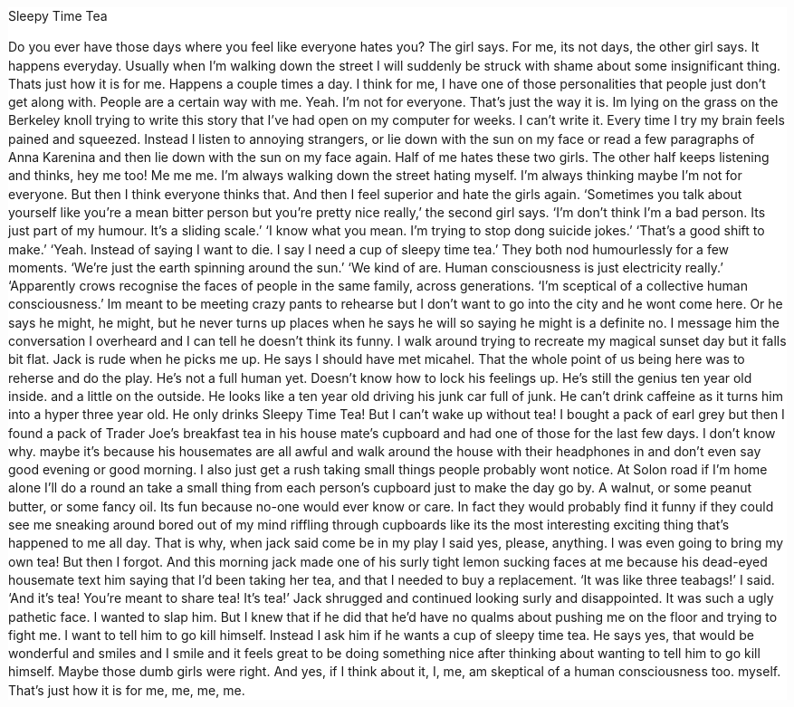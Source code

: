 


Sleepy Time Tea

Do you ever have those days where you feel like everyone hates you? The girl says.
For me, its not days, the other girl says. It happens everyday. Usually when I’m walking down the street I will suddenly be struck with shame about some insignificant thing. Thats just how it is for me. Happens a couple times a day.
I think for me, I have one of those personalities that people just don’t get along with. People are a certain way with me. Yeah. I’m not for everyone. That’s just the way it is.
Im lying on the grass on the Berkeley knoll trying to write this story that I’ve had open on my computer for weeks. I can’t write it. Every time I try my brain feels pained and squeezed. Instead I listen to annoying strangers, or lie down with the sun on my face or read a few paragraphs of Anna Karenina and then lie down with the sun on my face again. Half of me hates these two girls. The other half keeps listening and thinks, hey me too! Me me me. I’m always walking down the street hating myself. I’m always thinking maybe I’m not for everyone. But then I think everyone thinks that. And then I feel superior and hate the girls again.
‘Sometimes you talk about yourself like you’re a mean bitter person but you’re pretty nice really,’ the second girl says.
‘I’m don’t think I’m a bad person. Its just part of my humour. It’s a sliding scale.’
‘I know what you mean. I’m trying to stop dong suicide jokes.’
‘That’s a good shift to make.’
‘Yeah. Instead of saying I want to die. I say I need a cup of sleepy time tea.’
They both nod humourlessly for a few moments.
‘We’re just the earth spinning around the sun.’
‘We kind of are. Human consciousness is just electricity really.’
‘Apparently crows recognise the faces of people in the same family, across generations.
‘I’m sceptical of a collective human consciousness.’
Im meant to be meeting crazy pants to rehearse but I don’t want to go into the city and he wont come here. Or he says he might, he might, but he never turns up places when he says he will so saying he might is a definite no.
I message him the conversation I overheard and I can tell he doesn’t think its funny. I walk around trying to recreate my magical sunset day but it falls bit flat.
Jack is rude when he picks me up. He says I should have met micahel. That the whole point of us being here was to reherse and do the play. He’s not a full human yet. Doesn’t know how to lock his feelings up. He’s still the genius ten year old inside. and a little on the outside. He looks like a ten year old driving his junk car full of junk. He can’t drink caffeine as it turns him into a hyper three year old. He only drinks Sleepy Time Tea! But I can’t wake up without tea! I bought a pack of earl grey but then I found a pack of Trader Joe’s breakfast tea  in his house mate’s cupboard and had one of those for the last few days. I don’t know why. maybe it’s because his housemates are all awful and walk around the house with their headphones in and don’t even say good evening or good morning. I also just get a rush taking small things people probably wont notice. At Solon road if I’m home alone I’ll do a round an take a small thing from each person’s cupboard just to make the day go by. A walnut, or some peanut butter, or some fancy oil. Its fun because no-one would ever know or care. In fact they would probably find it funny if they could see me sneaking around bored out of my mind riffling through cupboards like its the most interesting exciting thing that’s happened to me all day.
That is why, when jack said come be in my play I said yes, please, anything.
I was even going to bring my own tea! But then I forgot.
And this morning jack made one of his surly tight lemon sucking faces at me because his dead-eyed housemate text him saying that I’d been taking her tea, and that I needed to buy a replacement.
‘It was like three teabags!’ I said. ‘And it’s tea! You’re meant to share tea! It’s tea!’ Jack shrugged and continued looking surly and disappointed. It was such a ugly pathetic face. I wanted to slap him. But I knew that if he did that he’d have no qualms about pushing me on the floor and trying to fight me. I want to tell him to go kill himself.
Instead I ask him if he wants a cup of sleepy time tea. He says yes, that would be wonderful and smiles and I smile and it feels great to be doing something nice after thinking about wanting to tell him to go kill himself.
Maybe those dumb girls were right.
And yes, if I think about it, I, me, am skeptical of a human consciousness too. myself. That’s just how it is for me, me, me, me.
